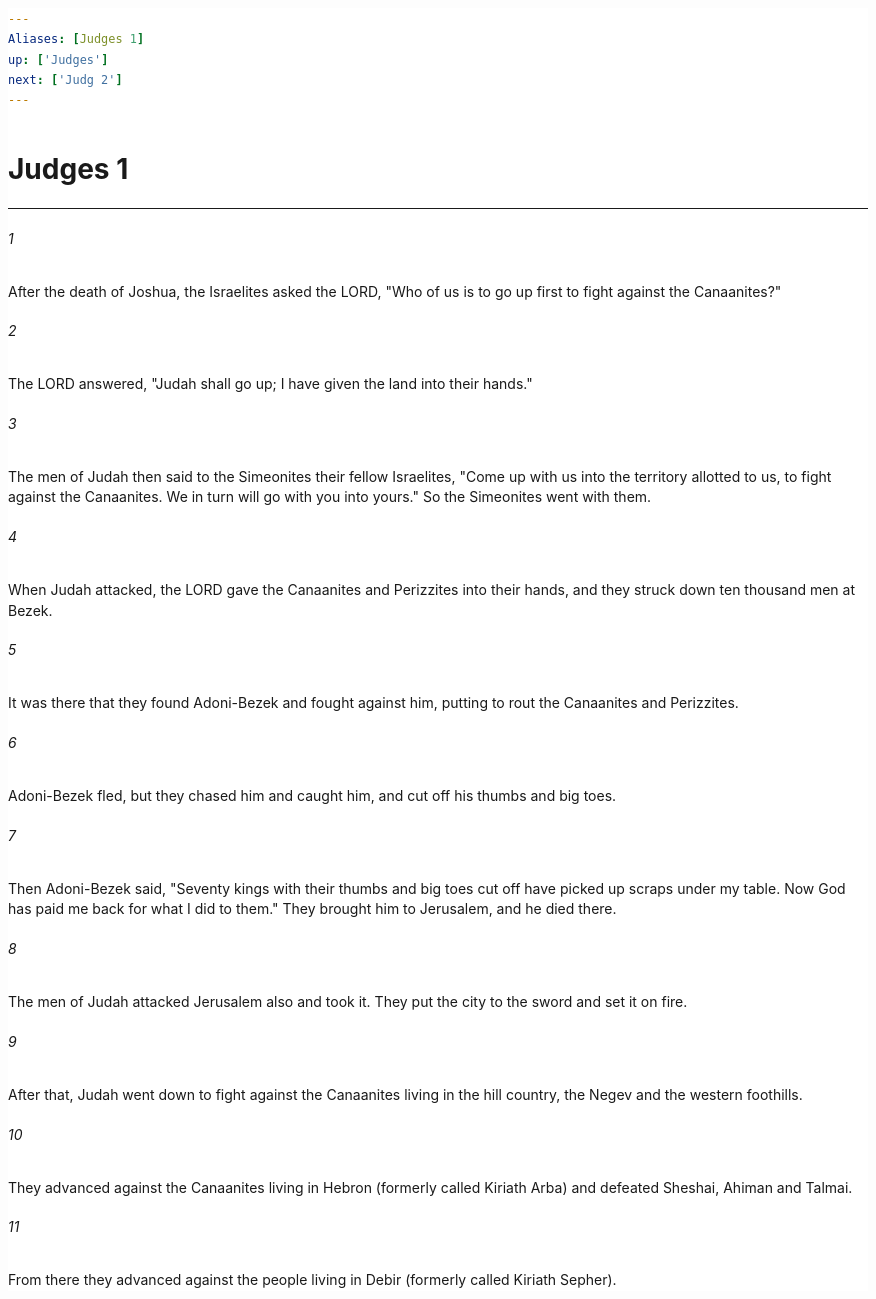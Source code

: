 ```yaml
---
Aliases: [Judges 1]
up: ['Judges']
next: ['Judg 2']
---
```

# Judges 1

***


###### 1 
After the death of Joshua, the Israelites asked the LORD, "Who of us is to go up first to fight against the Canaanites?" 

###### 2 
The LORD answered, "Judah shall go up; I have given the land into their hands." 

###### 3 
The men of Judah then said to the Simeonites their fellow Israelites, "Come up with us into the territory allotted to us, to fight against the Canaanites. We in turn will go with you into yours." So the Simeonites went with them. 

###### 4 
When Judah attacked, the LORD gave the Canaanites and Perizzites into their hands, and they struck down ten thousand men at Bezek. 

###### 5 
It was there that they found Adoni-Bezek and fought against him, putting to rout the Canaanites and Perizzites. 

###### 6 
Adoni-Bezek fled, but they chased him and caught him, and cut off his thumbs and big toes. 

###### 7 
Then Adoni-Bezek said, "Seventy kings with their thumbs and big toes cut off have picked up scraps under my table. Now God has paid me back for what I did to them." They brought him to Jerusalem, and he died there. 

###### 8 
The men of Judah attacked Jerusalem also and took it. They put the city to the sword and set it on fire. 

###### 9 
After that, Judah went down to fight against the Canaanites living in the hill country, the Negev and the western foothills. 

###### 10 
They advanced against the Canaanites living in Hebron (formerly called Kiriath Arba) and defeated Sheshai, Ahiman and Talmai. 

###### 11 
From there they advanced against the people living in Debir (formerly called Kiriath Sepher). 
